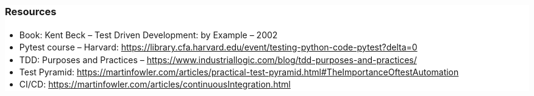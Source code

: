 ### Resources
- Book: Kent Beck – Test Driven Development: by Example – 2002
- Pytest course – Harvard: https://library.cfa.harvard.edu/event/testing-python-code-pytest?delta=0
- TDD: Purposes and Practices – https://www.industriallogic.com/blog/tdd-purposes-and-practices/
- Test Pyramid: https://martinfowler.com/articles/practical-test-pyramid.html#TheImportanceOftestAutomation
- CI/CD: https://martinfowler.com/articles/continuousIntegration.html
